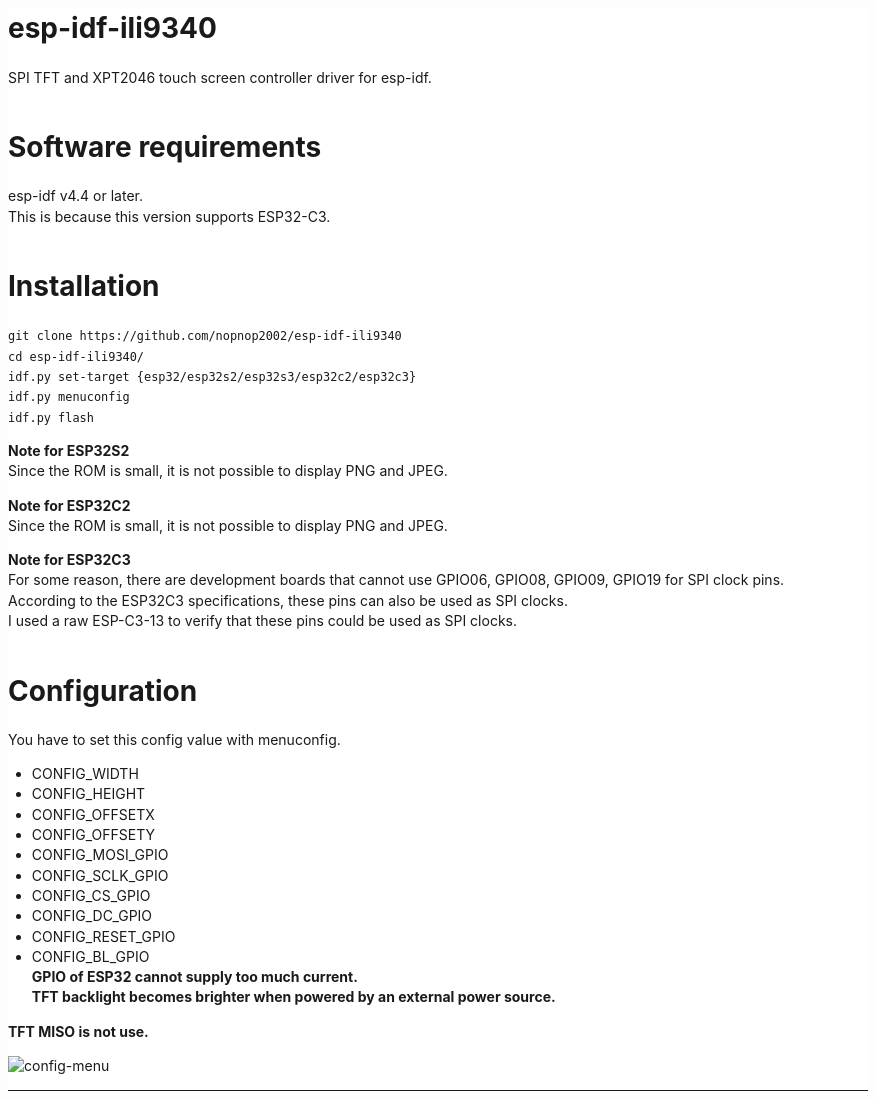 # esp-idf-ili9340
SPI TFT and XPT2046 touch screen controller driver for esp-idf.

# Software requirements
esp-idf v4.4 or later.   
This is because this version supports ESP32-C3.   

# Installation

```
git clone https://github.com/nopnop2002/esp-idf-ili9340
cd esp-idf-ili9340/
idf.py set-target {esp32/esp32s2/esp32s3/esp32c2/esp32c3}
idf.py menuconfig
idf.py flash
```


__Note for ESP32S2__   
Since the ROM is small, it is not possible to display PNG and JPEG.   

__Note for ESP32C2__   
Since the ROM is small, it is not possible to display PNG and JPEG.   

__Note for ESP32C3__   
For some reason, there are development boards that cannot use GPIO06, GPIO08, GPIO09, GPIO19 for SPI clock pins.   
According to the ESP32C3 specifications, these pins can also be used as SPI clocks.   
I used a raw ESP-C3-13 to verify that these pins could be used as SPI clocks.   


# Configuration   
You have to set this config value with menuconfig.   
- CONFIG_WIDTH   
- CONFIG_HEIGHT   
- CONFIG_OFFSETX   
- CONFIG_OFFSETY   
- CONFIG_MOSI_GPIO   
- CONFIG_SCLK_GPIO   
- CONFIG_CS_GPIO   
- CONFIG_DC_GPIO   
- CONFIG_RESET_GPIO   
- CONFIG_BL_GPIO   
 __GPIO of ESP32 cannot supply too much current.__   
 __TFT backlight becomes brighter when powered by an external power source.__   

__TFT MISO is not use.__   

![config-menu](https://user-images.githubusercontent.com/6020549/101022538-db9fcb00-35b4-11eb-95a9-ad84a880c7fb.jpg)

---